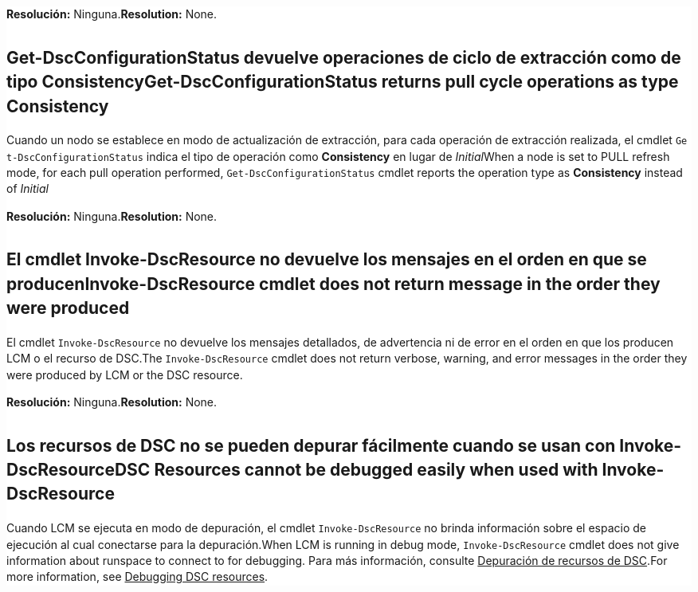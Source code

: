 <span data-ttu-id="a4c0d-126">**Resolución:** Ninguna.</span><span class="sxs-lookup"><span data-stu-id="a4c0d-126">**Resolution:** None.</span></span>

## <a name="get-dscconfigurationstatus-returns-pull-cycle-operations-as-type-consistency"></a><span data-ttu-id="a4c0d-127">Get-DscConfigurationStatus devuelve operaciones de ciclo de extracción como de tipo **Consistency**</span><span class="sxs-lookup"><span data-stu-id="a4c0d-127">Get-DscConfigurationStatus returns pull cycle operations as type **Consistency**</span></span>

<span data-ttu-id="a4c0d-128">Cuando un nodo se establece en modo de actualización de extracción, para cada operación de extracción realizada, el cmdlet `Get-DscConfigurationStatus` indica el tipo de operación como **Consistency** en lugar de *Initial*</span><span class="sxs-lookup"><span data-stu-id="a4c0d-128">When a node is set to PULL refresh mode, for each pull operation performed, `Get-DscConfigurationStatus` cmdlet reports the operation type as **Consistency** instead of *Initial*</span></span>

<span data-ttu-id="a4c0d-129">**Resolución:** Ninguna.</span><span class="sxs-lookup"><span data-stu-id="a4c0d-129">**Resolution:** None.</span></span>

## <a name="invoke-dscresource-cmdlet-does-not-return-message-in-the-order-they-were-produced"></a><span data-ttu-id="a4c0d-130">El cmdlet Invoke-DscResource no devuelve los mensajes en el orden en que se producen</span><span class="sxs-lookup"><span data-stu-id="a4c0d-130">Invoke-DscResource cmdlet does not return message in the order they were produced</span></span>

<span data-ttu-id="a4c0d-131">El cmdlet `Invoke-DscResource` no devuelve los mensajes detallados, de advertencia ni de error en el orden en que los producen LCM o el recurso de DSC.</span><span class="sxs-lookup"><span data-stu-id="a4c0d-131">The `Invoke-DscResource` cmdlet does not return verbose, warning, and error messages in the order they were produced by LCM or the DSC resource.</span></span>

<span data-ttu-id="a4c0d-132">**Resolución:** Ninguna.</span><span class="sxs-lookup"><span data-stu-id="a4c0d-132">**Resolution:** None.</span></span>

## <a name="dsc-resources-cannot-be-debugged-easily-when-used-with-invoke-dscresource"></a><span data-ttu-id="a4c0d-133">Los recursos de DSC no se pueden depurar fácilmente cuando se usan con Invoke-DscResource</span><span class="sxs-lookup"><span data-stu-id="a4c0d-133">DSC Resources cannot be debugged easily when used with Invoke-DscResource</span></span>

<span data-ttu-id="a4c0d-134">Cuando LCM se ejecuta en modo de depuración, el cmdlet `Invoke-DscResource` no brinda información sobre el espacio de ejecución al cual conectarse para la depuración.</span><span class="sxs-lookup"><span data-stu-id="a4c0d-134">When LCM is running in debug mode, `Invoke-DscResource` cmdlet does not give information about runspace to connect to for debugging.</span></span> <span data-ttu-id="a4c0d-135">Para más información, consulte [Depuración de recursos de DSC](/powershell/scripting/dsc/troubleshooting/debugResource).</span><span class="sxs-lookup"><span data-stu-id="a4c0d-135">For more information, see [Debugging DSC resources](/powershell/scripting/dsc/troubleshooting/debugResource).</span></span>
